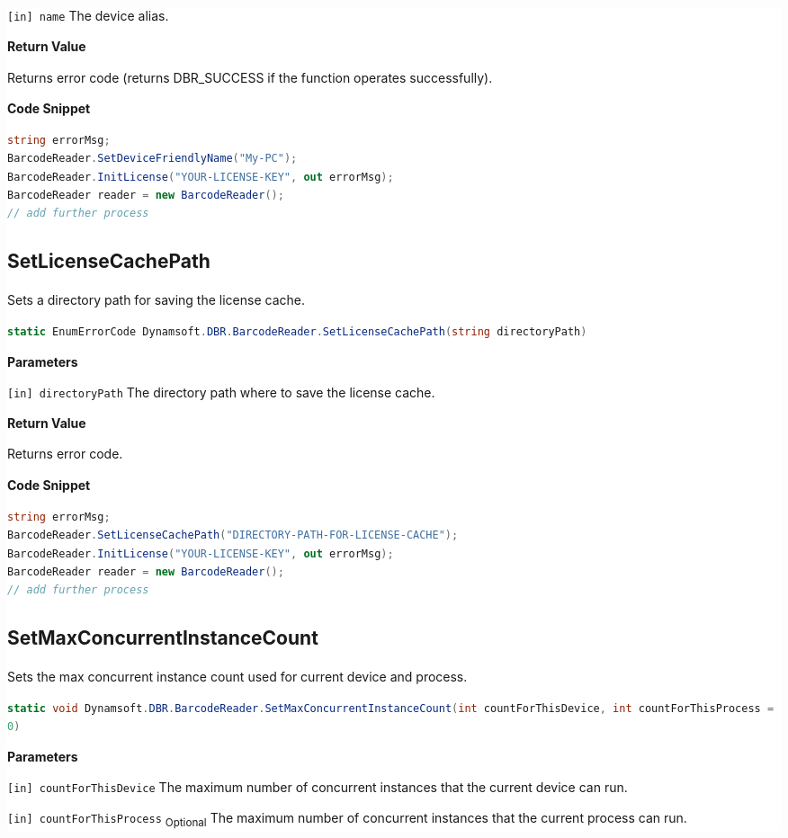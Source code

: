 `[in] name` The device alias.

**Return Value**

Returns error code (returns DBR_SUCCESS if the function operates successfully).

**Code Snippet**

```csharp
string errorMsg;
BarcodeReader.SetDeviceFriendlyName("My-PC");
BarcodeReader.InitLicense("YOUR-LICENSE-KEY", out errorMsg);
BarcodeReader reader = new BarcodeReader();
// add further process
```

## SetLicenseCachePath

Sets a directory path for saving the license cache.

```csharp
static EnumErrorCode Dynamsoft.DBR.BarcodeReader.SetLicenseCachePath(string directoryPath)
```

**Parameters**

`[in] directoryPath` The directory path where to save the license cache.

**Return Value**

Returns error code.

**Code Snippet**

```csharp
string errorMsg;
BarcodeReader.SetLicenseCachePath("DIRECTORY-PATH-FOR-LICENSE-CACHE");
BarcodeReader.InitLicense("YOUR-LICENSE-KEY", out errorMsg);
BarcodeReader reader = new BarcodeReader();
// add further process
```

## SetMaxConcurrentInstanceCount

Sets the max concurrent instance count used for current device and process.

```csharp
static void Dynamsoft.DBR.BarcodeReader.SetMaxConcurrentInstanceCount(int countForThisDevice, int countForThisProcess = 0)
```

**Parameters**

`[in] countForThisDevice` The maximum number of concurrent instances that the current device can run.

`[in] countForThisProcess` <sub>Optional</sub> The maximum number of concurrent instances that the current process can run.
